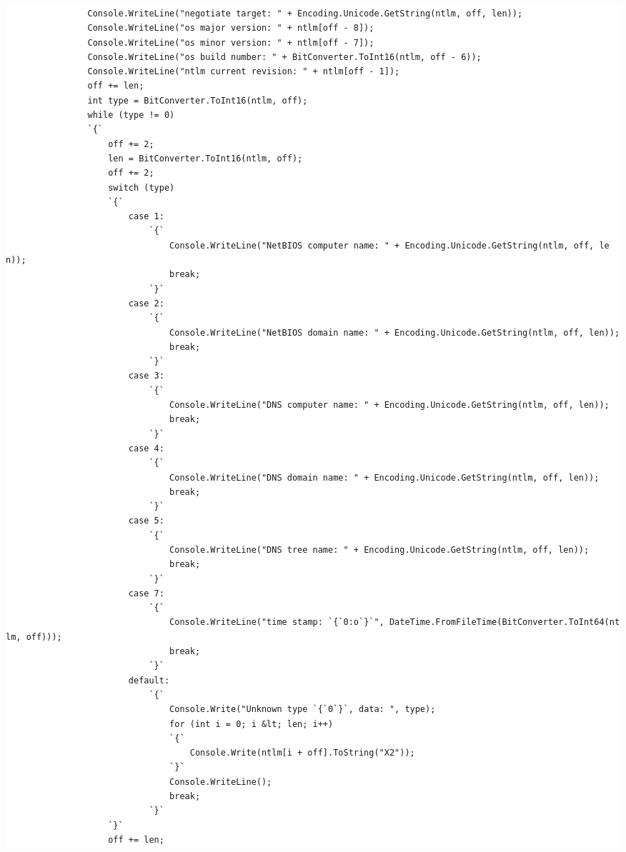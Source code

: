 ```
                Console.WriteLine("negotiate target: " + Encoding.Unicode.GetString(ntlm, off, len));
                Console.WriteLine("os major version: " + ntlm[off - 8]);
                Console.WriteLine("os minor version: " + ntlm[off - 7]);
                Console.WriteLine("os build number: " + BitConverter.ToInt16(ntlm, off - 6));
                Console.WriteLine("ntlm current revision: " + ntlm[off - 1]);
                off += len;
                int type = BitConverter.ToInt16(ntlm, off);
                while (type != 0)
                `{`
                    off += 2;
                    len = BitConverter.ToInt16(ntlm, off);
                    off += 2;
                    switch (type)
                    `{`
                        case 1:
                            `{`
                                Console.WriteLine("NetBIOS computer name: " + Encoding.Unicode.GetString(ntlm, off, len));
                                break;
                            `}`
                        case 2:
                            `{`
                                Console.WriteLine("NetBIOS domain name: " + Encoding.Unicode.GetString(ntlm, off, len));
                                break;
                            `}`
                        case 3:
                            `{`
                                Console.WriteLine("DNS computer name: " + Encoding.Unicode.GetString(ntlm, off, len));
                                break;
                            `}`
                        case 4:
                            `{`
                                Console.WriteLine("DNS domain name: " + Encoding.Unicode.GetString(ntlm, off, len));
                                break;
                            `}`
                        case 5:
                            `{`
                                Console.WriteLine("DNS tree name: " + Encoding.Unicode.GetString(ntlm, off, len));
                                break;
                            `}`
                        case 7:
                            `{`
                                Console.WriteLine("time stamp: `{`0:o`}`", DateTime.FromFileTime(BitConverter.ToInt64(ntlm, off)));
                                break;
                            `}`
                        default:
                            `{`
                                Console.Write("Unknown type `{`0`}`, data: ", type);
                                for (int i = 0; i &lt; len; i++)
                                `{`
                                    Console.Write(ntlm[i + off].ToString("X2"));
                                `}`
                                Console.WriteLine();
                                break;
                            `}`
                    `}`
                    off += len;
```